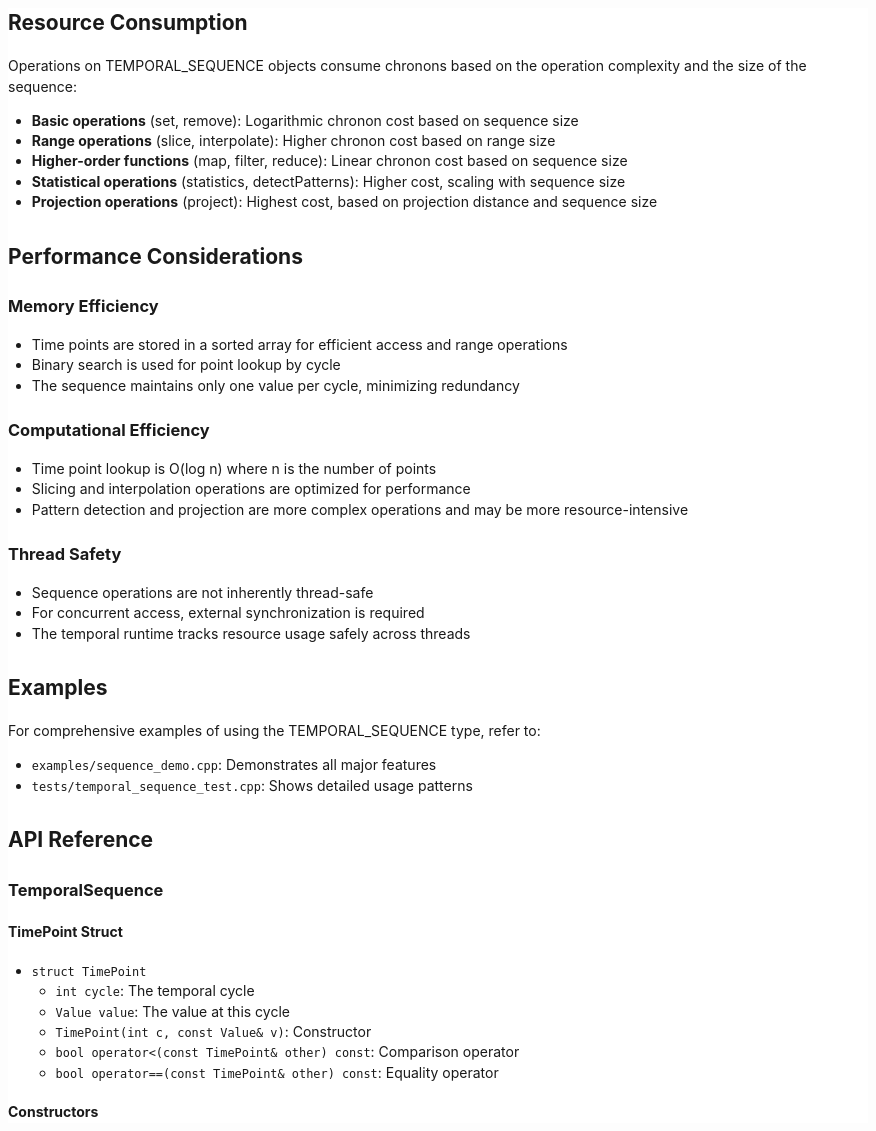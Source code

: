 ## Resource Consumption

Operations on TEMPORAL_SEQUENCE objects consume chronons based on the operation complexity and the size of the sequence:

- **Basic operations** (set, remove): Logarithmic chronon cost based on sequence size
- **Range operations** (slice, interpolate): Higher chronon cost based on range size
- **Higher-order functions** (map, filter, reduce): Linear chronon cost based on sequence size
- **Statistical operations** (statistics, detectPatterns): Higher cost, scaling with sequence size
- **Projection operations** (project): Highest cost, based on projection distance and sequence size

## Performance Considerations

### Memory Efficiency

- Time points are stored in a sorted array for efficient access and range operations
- Binary search is used for point lookup by cycle
- The sequence maintains only one value per cycle, minimizing redundancy

### Computational Efficiency

- Time point lookup is O(log n) where n is the number of points
- Slicing and interpolation operations are optimized for performance
- Pattern detection and projection are more complex operations and may be more resource-intensive

### Thread Safety

- Sequence operations are not inherently thread-safe
- For concurrent access, external synchronization is required
- The temporal runtime tracks resource usage safely across threads

## Examples

For comprehensive examples of using the TEMPORAL_SEQUENCE type, refer to:
- `examples/sequence_demo.cpp`: Demonstrates all major features
- `tests/temporal_sequence_test.cpp`: Shows detailed usage patterns

## API Reference

### TemporalSequence

#### TimePoint Struct

- `struct TimePoint`
  - `int cycle`: The temporal cycle
  - `Value value`: The value at this cycle
  - `TimePoint(int c, const Value& v)`: Constructor
  - `bool operator<(const TimePoint& other) const`: Comparison operator
  - `bool operator==(const TimePoint& other) const`: Equality operator

#### Constructors
